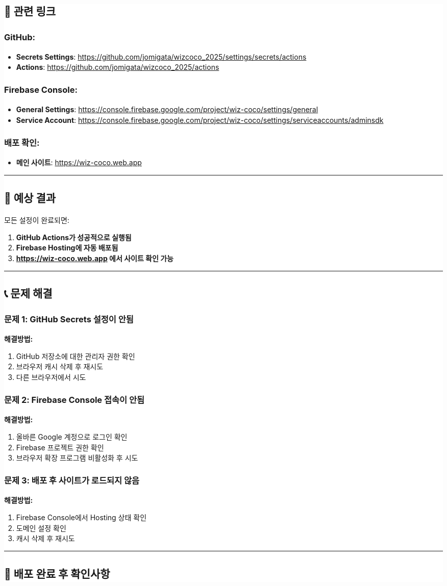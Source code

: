 
## 🔗 **관련 링크**

### **GitHub:**
- **Secrets Settings**: https://github.com/jomigata/wizcoco_2025/settings/secrets/actions
- **Actions**: https://github.com/jomigata/wizcoco_2025/actions

### **Firebase Console:**
- **General Settings**: https://console.firebase.google.com/project/wiz-coco/settings/general
- **Service Account**: https://console.firebase.google.com/project/wiz-coco/settings/serviceaccounts/adminsdk

### **배포 확인:**
- **메인 사이트**: https://wiz-coco.web.app

---

## 🎯 **예상 결과**

모든 설정이 완료되면:
1. **GitHub Actions가 성공적으로 실행됨**
2. **Firebase Hosting에 자동 배포됨**
3. **https://wiz-coco.web.app 에서 사이트 확인 가능**

---

## 📞 **문제 해결**

### **문제 1: GitHub Secrets 설정이 안됨**
**해결방법:**
1. GitHub 저장소에 대한 관리자 권한 확인
2. 브라우저 캐시 삭제 후 재시도
3. 다른 브라우저에서 시도

### **문제 2: Firebase Console 접속이 안됨**
**해결방법:**
1. 올바른 Google 계정으로 로그인 확인
2. Firebase 프로젝트 권한 확인
3. 브라우저 확장 프로그램 비활성화 후 시도

### **문제 3: 배포 후 사이트가 로드되지 않음**
**해결방법:**
1. Firebase Console에서 Hosting 상태 확인
2. 도메인 설정 확인
3. 캐시 삭제 후 재시도

---

## 🚀 **배포 완료 후 확인사항**
